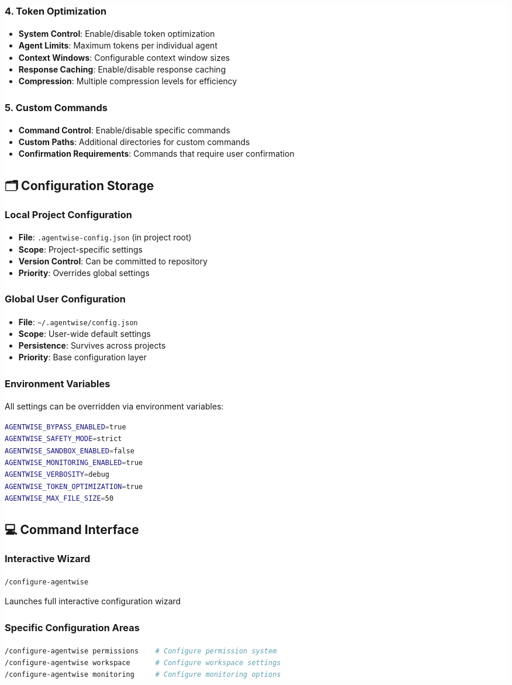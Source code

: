 ### 4. Token Optimization
- **System Control**: Enable/disable token optimization
- **Agent Limits**: Maximum tokens per individual agent
- **Context Windows**: Configurable context window sizes
- **Response Caching**: Enable/disable response caching
- **Compression**: Multiple compression levels for efficiency

### 5. Custom Commands
- **Command Control**: Enable/disable specific commands
- **Custom Paths**: Additional directories for custom commands
- **Confirmation Requirements**: Commands that require user confirmation

## 🗂️ Configuration Storage

### Local Project Configuration
- **File**: `.agentwise-config.json` (in project root)
- **Scope**: Project-specific settings
- **Version Control**: Can be committed to repository
- **Priority**: Overrides global settings

### Global User Configuration
- **File**: `~/.agentwise/config.json`
- **Scope**: User-wide default settings
- **Persistence**: Survives across projects
- **Priority**: Base configuration layer

### Environment Variables
All settings can be overridden via environment variables:
```bash
AGENTWISE_BYPASS_ENABLED=true
AGENTWISE_SAFETY_MODE=strict
AGENTWISE_SANDBOX_ENABLED=false
AGENTWISE_MONITORING_ENABLED=true
AGENTWISE_VERBOSITY=debug
AGENTWISE_TOKEN_OPTIMIZATION=true
AGENTWISE_MAX_FILE_SIZE=50
```

## 💻 Command Interface

### Interactive Wizard
```bash
/configure-agentwise
```
Launches full interactive configuration wizard

### Specific Configuration Areas
```bash
/configure-agentwise permissions    # Configure permission system
/configure-agentwise workspace      # Configure workspace settings
/configure-agentwise monitoring     # Configure monitoring options
```
